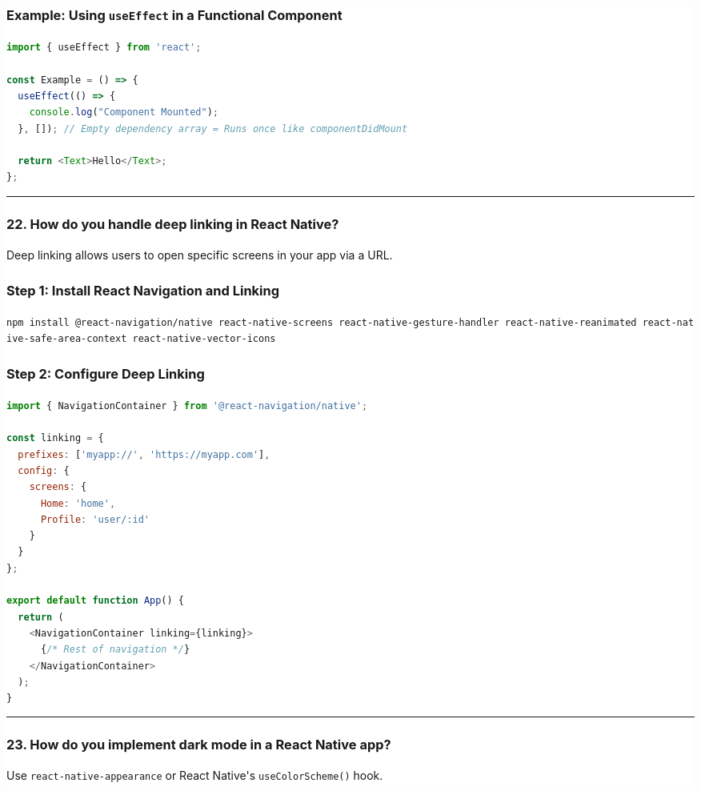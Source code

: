 ### **Example: Using `useEffect` in a Functional Component**
```javascript
import { useEffect } from 'react';

const Example = () => {
  useEffect(() => {
    console.log("Component Mounted");
  }, []); // Empty dependency array = Runs once like componentDidMount

  return <Text>Hello</Text>;
};
```

---

### **22. How do you handle deep linking in React Native?**  
Deep linking allows users to open specific screens in your app via a URL.

### **Step 1: Install React Navigation and Linking**
```bash
npm install @react-navigation/native react-native-screens react-native-gesture-handler react-native-reanimated react-native-safe-area-context react-native-vector-icons
```

### **Step 2: Configure Deep Linking**
```javascript
import { NavigationContainer } from '@react-navigation/native';

const linking = {
  prefixes: ['myapp://', 'https://myapp.com'],
  config: {
    screens: {
      Home: 'home',
      Profile: 'user/:id'
    }
  }
};

export default function App() {
  return (
    <NavigationContainer linking={linking}>
      {/* Rest of navigation */}
    </NavigationContainer>
  );
}
```

---

### **23. How do you implement dark mode in a React Native app?**  
Use `react-native-appearance` or React Native's `useColorScheme()` hook.
